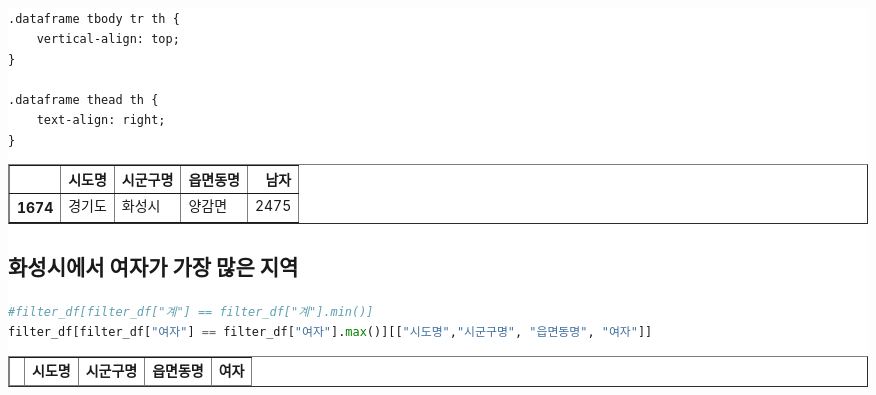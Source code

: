     .dataframe tbody tr th {
        vertical-align: top;
    }

    .dataframe thead th {
        text-align: right;
    }
</style>
<table border="1" class="dataframe">
  <thead>
    <tr style="text-align: right;">
      <th></th>
      <th>시도명</th>
      <th>시군구명</th>
      <th>읍면동명</th>
      <th>남자</th>
    </tr>
  </thead>
  <tbody>
    <tr>
      <th>1674</th>
      <td>경기도</td>
      <td>화성시</td>
      <td>양감면</td>
      <td>2475</td>
    </tr>
  </tbody>
</table>
</div>



## 화성시에서 여자가 가장 많은 지역


```python
#filter_df[filter_df["계"] == filter_df["계"].min()]
filter_df[filter_df["여자"] == filter_df["여자"].max()][["시도명","시군구명", "읍면동명", "여자"]]
```




<div>
<style scoped>
    .dataframe tbody tr th:only-of-type {
        vertical-align: middle;
    }

    .dataframe tbody tr th {
        vertical-align: top;
    }

    .dataframe thead th {
        text-align: right;
    }
</style>
<table border="1" class="dataframe">
  <thead>
    <tr style="text-align: right;">
      <th></th>
      <th>시도명</th>
      <th>시군구명</th>
      <th>읍면동명</th>
      <th>여자</th>
    </tr>
  </thead>
  <tbody>